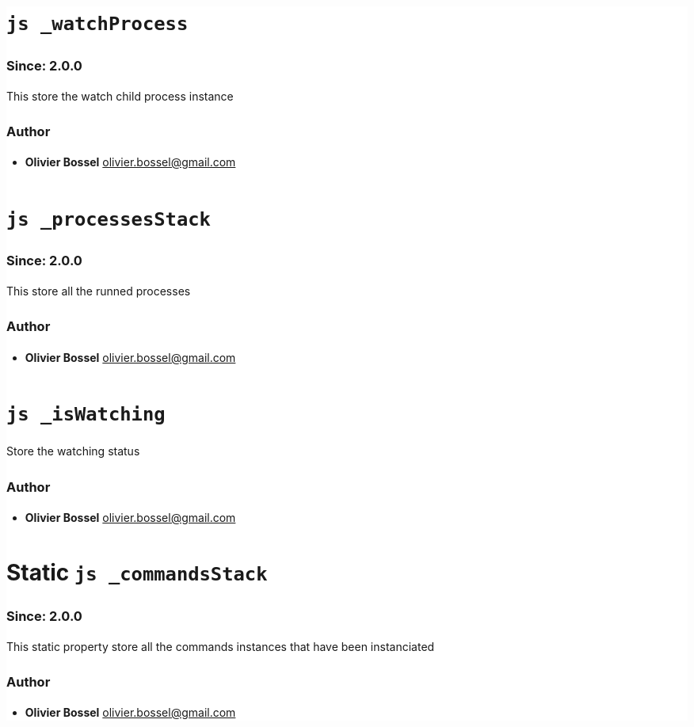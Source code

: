 




# ```js _watchProcess ```
### Since: 2.0.0

This store the watch child process instance



### Author
- **Olivier Bossel** <a href="mailto:olivier.bossel@gmail.com">olivier.bossel@gmail.com</a> 






# ```js _processesStack ```
### Since: 2.0.0

This store all the runned processes



### Author
- **Olivier Bossel** <a href="mailto:olivier.bossel@gmail.com">olivier.bossel@gmail.com</a> 






# ```js _isWatching ```


Store the watching status



### Author
- **Olivier Bossel** <a href="mailto:olivier.bossel@gmail.com">olivier.bossel@gmail.com</a> 






# Static ```js _commandsStack ```
### Since: 2.0.0

This static property store all the commands instances that have been instanciated



### Author
- **Olivier Bossel** <a href="mailto:olivier.bossel@gmail.com">olivier.bossel@gmail.com</a> 
